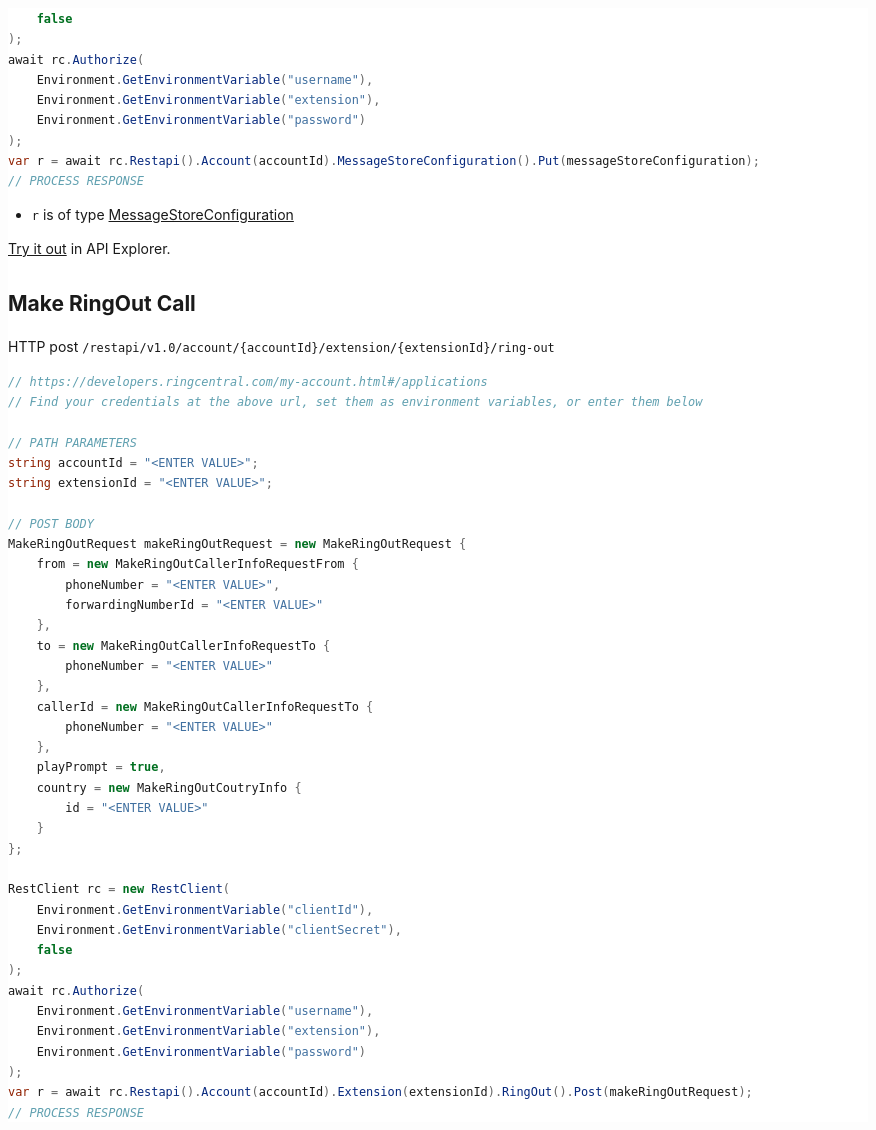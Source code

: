 ```cs
    false
);
await rc.Authorize(
    Environment.GetEnvironmentVariable("username"),
    Environment.GetEnvironmentVariable("extension"),
    Environment.GetEnvironmentVariable("password")
);
var r = await rc.Restapi().Account(accountId).MessageStoreConfiguration().Put(messageStoreConfiguration);
// PROCESS RESPONSE
```

- `r` is of type [MessageStoreConfiguration](https://github.com/ringcentral/RingCentral.Net/blob/master/RingCentral.Net/Definitions/MessageStoreConfiguration.cs)

[Try it out](https://developer.ringcentral.com/api-reference/Message-Store/updateMessageStoreConfiguration) in API Explorer.

## Make RingOut Call

HTTP post `/restapi/v1.0/account/{accountId}/extension/{extensionId}/ring-out`

```cs
// https://developers.ringcentral.com/my-account.html#/applications
// Find your credentials at the above url, set them as environment variables, or enter them below

// PATH PARAMETERS
string accountId = "<ENTER VALUE>";
string extensionId = "<ENTER VALUE>";

// POST BODY
MakeRingOutRequest makeRingOutRequest = new MakeRingOutRequest {
    from = new MakeRingOutCallerInfoRequestFrom {
        phoneNumber = "<ENTER VALUE>",
        forwardingNumberId = "<ENTER VALUE>"
    },
    to = new MakeRingOutCallerInfoRequestTo {
        phoneNumber = "<ENTER VALUE>"
    },
    callerId = new MakeRingOutCallerInfoRequestTo {
        phoneNumber = "<ENTER VALUE>"
    },
    playPrompt = true,
    country = new MakeRingOutCoutryInfo {
        id = "<ENTER VALUE>"
    }
};

RestClient rc = new RestClient(
    Environment.GetEnvironmentVariable("clientId"),
    Environment.GetEnvironmentVariable("clientSecret"),
    false
);
await rc.Authorize(
    Environment.GetEnvironmentVariable("username"),
    Environment.GetEnvironmentVariable("extension"),
    Environment.GetEnvironmentVariable("password")
);
var r = await rc.Restapi().Account(accountId).Extension(extensionId).RingOut().Post(makeRingOutRequest);
// PROCESS RESPONSE
```
